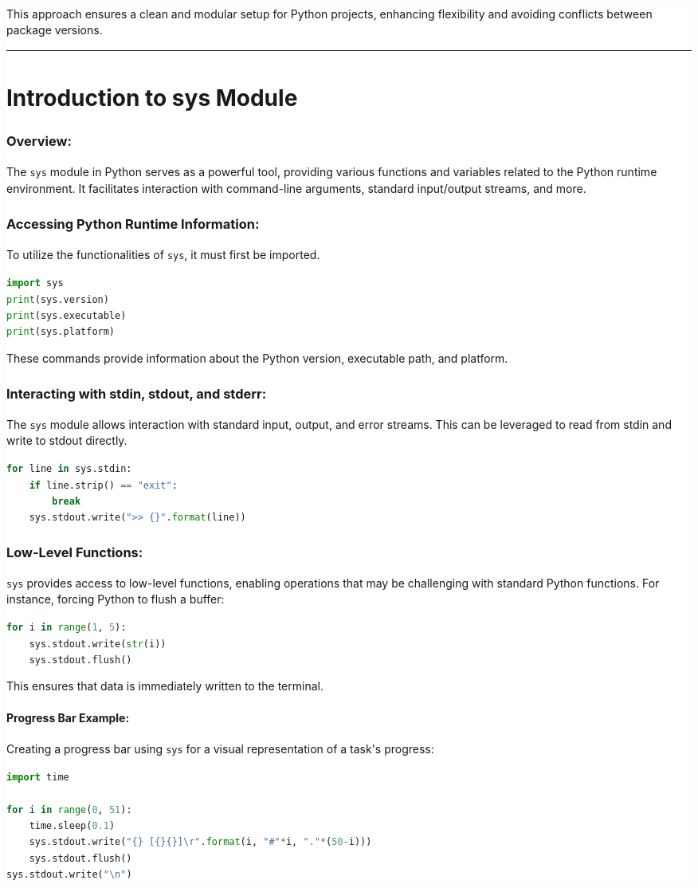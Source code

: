 This approach ensures a clean and modular setup for Python projects, enhancing flexibility and avoiding conflicts between package versions.

-------------------
# Introduction to sys Module

### Overview:
The `sys` module in Python serves as a powerful tool, providing various functions and variables related to the Python runtime environment. It facilitates interaction with command-line arguments, standard input/output streams, and more.

### Accessing Python Runtime Information:
To utilize the functionalities of `sys`, it must first be imported.

```python
import sys
print(sys.version)
print(sys.executable)
print(sys.platform)
```

These commands provide information about the Python version, executable path, and platform.

### Interacting with stdin, stdout, and stderr:

The `sys` module allows interaction with standard input, output, and error streams. This can be leveraged to read from stdin and write to stdout directly.

```python
for line in sys.stdin:
    if line.strip() == "exit":
        break
    sys.stdout.write(">> {}".format(line))
```

### Low-Level Functions:

`sys` provides access to low-level functions, enabling operations that may be challenging with standard Python functions. For instance, forcing Python to flush a buffer:

```python
for i in range(1, 5):
    sys.stdout.write(str(i))
    sys.stdout.flush()
```

This ensures that data is immediately written to the terminal.

#### Progress Bar Example:

Creating a progress bar using `sys` for a visual representation of a task's progress:

```python
import time

for i in range(0, 51):
    time.sleep(0.1)
    sys.stdout.write("{} [{}{}]\r".format(i, "#"*i, "."*(50-i)))
    sys.stdout.flush()
sys.stdout.write("\n")
```
